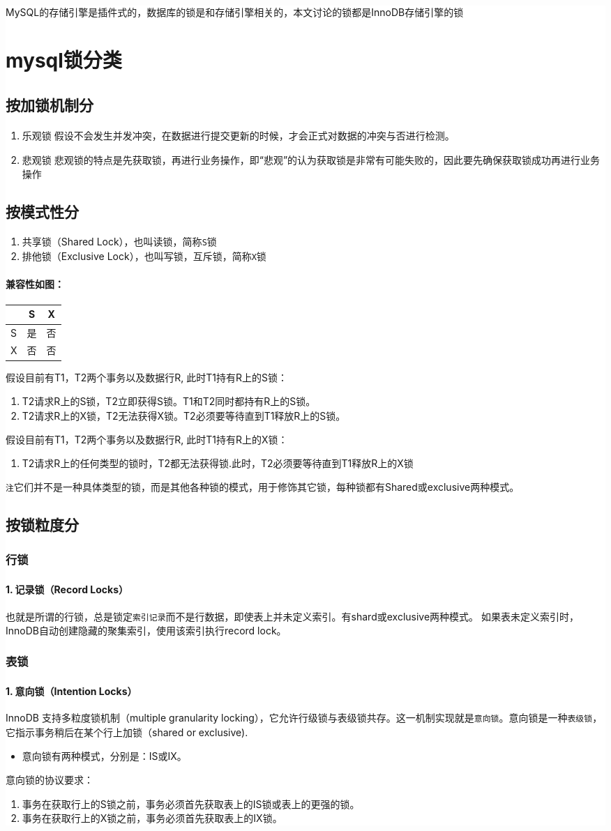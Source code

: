 
MySQL的存储引擎是插件式的，数据库的锁是和存储引擎相关的，本文讨论的锁都是InnoDB存储引擎的锁

# mysql锁分类
## 按加锁机制分
1. 乐观锁
假设不会发生并发冲突，在数据进行提交更新的时候，才会正式对数据的冲突与否进行检测。

2. 悲观锁
悲观锁的特点是先获取锁，再进行业务操作，即“悲观”的认为获取锁是非常有可能失败的，因此要先确保获取锁成功再进行业务操作

## 按模式性分
1. 共享锁（Shared Lock），也叫读锁，简称`S`锁
2. 排他锁（Exclusive Lock），也叫写锁，互斥锁，简称`X`锁

#### 兼容性如图：
||S|X|
|-|-|-|
|S|是|否|
|X|否|否|

假设目前有T1，T2两个事务以及数据行R, 此时T1持有R上的S锁：
1. T2请求R上的S锁，T2立即获得S锁。T1和T2同时都持有R上的S锁。
2. T2请求R上的X锁，T2无法获得X锁。T2必须要等待直到T1释放R上的S锁。

假设目前有T1，T2两个事务以及数据行R, 此时T1持有R上的X锁：
1. T2请求R上的任何类型的锁时，T2都无法获得锁.此时，T2必须要等待直到T1释放R上的X锁

`注`它们并不是一种具体类型的锁，而是其他各种锁的模式，用于修饰其它锁，每种锁都有Shared或exclusive两种模式。


## 按锁粒度分
### 行锁
#### 1. 记录锁（Record Locks）

也就是所谓的行锁，总是锁定`索引记录`而不是行数据，即使表上并未定义索引。有shard或exclusive两种模式。
如果表未定义索引时，InnoDB自动创建隐藏的聚集索引，使用该索引执行record lock。

### 表锁

#### 1. 意向锁（Intention Locks）

InnoDB 支持多粒度锁机制（multiple granularity locking），它允许行级锁与表级锁共存。这一机制实现就是`意向锁`。意向锁是一种`表级锁`，它指示事务稍后在某个行上加锁（shared or exclusive).

- 意向锁有两种模式，分别是：IS或IX。

意向锁的协议要求：
1. 事务在获取行上的S锁之前，事务必须首先获取表上的IS锁或表上的更强的锁。
2. 事务在获取行上的X锁之前，事务必须首先获取表上的IX锁。
